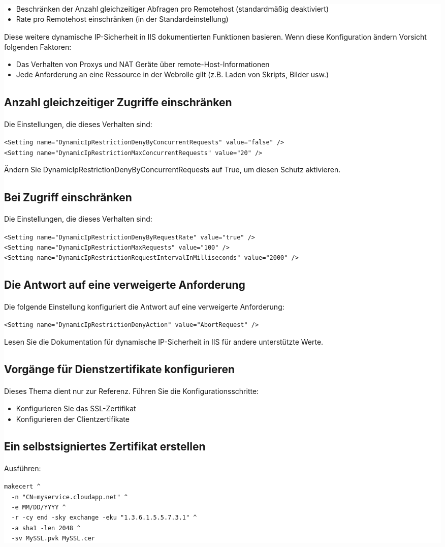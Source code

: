 *    Beschränken der Anzahl gleichzeitiger Abfragen pro Remotehost (standardmäßig deaktiviert)
*    Rate pro Remotehost einschränken (in der Standardeinstellung)

Diese weitere dynamische IP-Sicherheit in IIS dokumentierten Funktionen basieren. Wenn diese Konfiguration ändern Vorsicht folgenden Faktoren:

* Das Verhalten von Proxys und NAT Geräte über remote-Host-Informationen
* Jede Anforderung an eine Ressource in der Webrolle gilt (z.B. Laden von Skripts, Bilder usw.)

## <a name="restricting-number-of-concurrent-accesses"></a>Anzahl gleichzeitiger Zugriffe einschränken

Die Einstellungen, die dieses Verhalten sind:

    <Setting name="DynamicIpRestrictionDenyByConcurrentRequests" value="false" />
    <Setting name="DynamicIpRestrictionMaxConcurrentRequests" value="20" />

Ändern Sie DynamicIpRestrictionDenyByConcurrentRequests auf True, um diesen Schutz aktivieren.

## <a name="restricting-rate-of-access"></a>Bei Zugriff einschränken

Die Einstellungen, die dieses Verhalten sind:

    <Setting name="DynamicIpRestrictionDenyByRequestRate" value="true" />
    <Setting name="DynamicIpRestrictionMaxRequests" value="100" />
    <Setting name="DynamicIpRestrictionRequestIntervalInMilliseconds" value="2000" />

## <a name="configuring-the-response-to-a-denied-request"></a>Die Antwort auf eine verweigerte Anforderung

Die folgende Einstellung konfiguriert die Antwort auf eine verweigerte Anforderung:

    <Setting name="DynamicIpRestrictionDenyAction" value="AbortRequest" />
Lesen Sie die Dokumentation für dynamische IP-Sicherheit in IIS für andere unterstützte Werte.

## <a name="operations-for-configuring-service-certificates"></a>Vorgänge für Dienstzertifikate konfigurieren
Dieses Thema dient nur zur Referenz. Führen Sie die Konfigurationsschritte:

* Konfigurieren Sie das SSL-Zertifikat
* Konfigurieren der Clientzertifikate

## <a name="create-a-self-signed-certificate"></a>Ein selbstsigniertes Zertifikat erstellen
Ausführen:

    makecert ^
      -n "CN=myservice.cloudapp.net" ^
      -e MM/DD/YYYY ^
      -r -cy end -sky exchange -eku "1.3.6.1.5.5.7.3.1" ^
      -a sha1 -len 2048 ^
      -sv MySSL.pvk MySSL.cer
